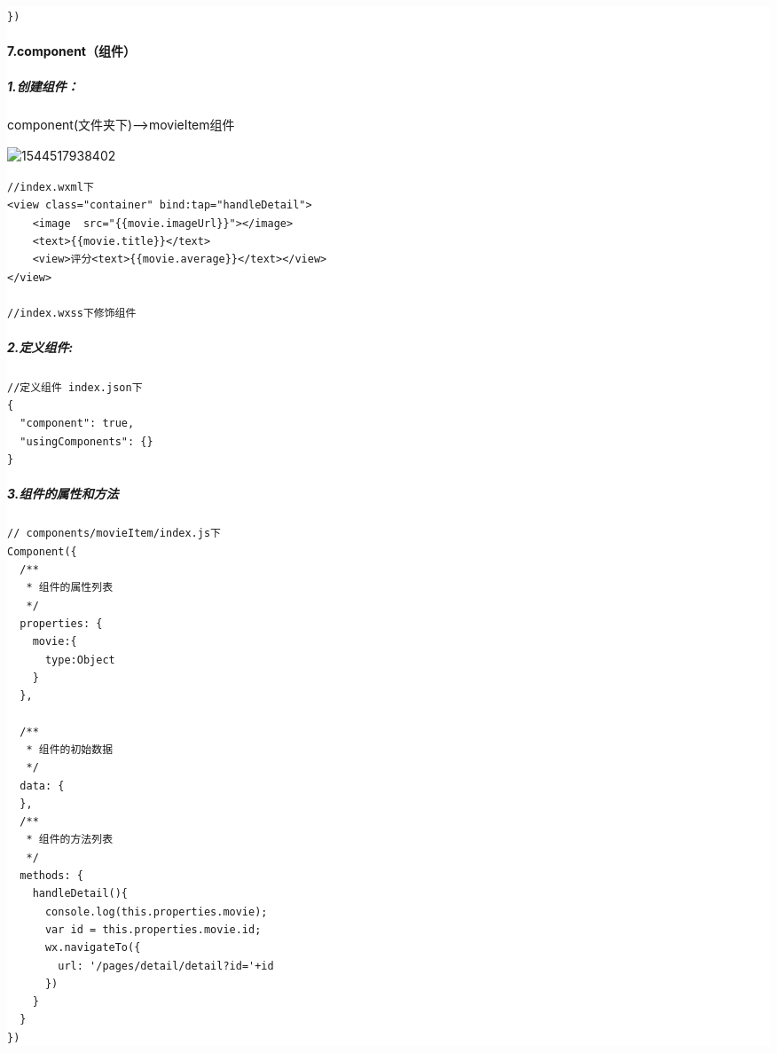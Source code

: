 ```
})
```

#### 7.component（组件）

##### 1.创建组件：

component(文件夹下)-->movieItem组件

![1544517938402](C:\Users\student\AppData\Local\Temp\1544517938402.png)

```
//index.wxml下
<view class="container" bind:tap="handleDetail">
    <image  src="{{movie.imageUrl}}"></image>
    <text>{{movie.title}}</text>
    <view>评分<text>{{movie.average}}</text></view>
</view>

//index.wxss下修饰组件
```

##### 2.定义组件:

```
//定义组件 index.json下
{
  "component": true,
  "usingComponents": {}
}
```

##### 3.组件的属性和方法

```
// components/movieItem/index.js下
Component({
  /**
   * 组件的属性列表
   */
  properties: {
    movie:{
      type:Object
    }
  },

  /**
   * 组件的初始数据
   */
  data: {
  },
  /**
   * 组件的方法列表
   */
  methods: {
    handleDetail(){
      console.log(this.properties.movie);
      var id = this.properties.movie.id;
      wx.navigateTo({
        url: '/pages/detail/detail?id='+id
      })    
    }
  }
})
```
